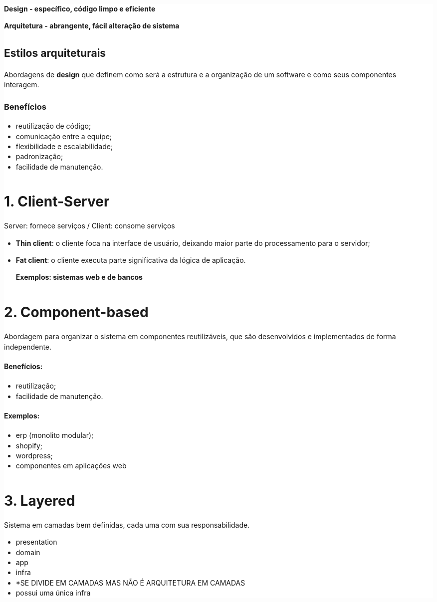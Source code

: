   **Design - específico, código limpo e eficiente**
  
  **Arquitetura - abrangente, fácil alteração de sistema**
  
  ## Estilos arquiteturais

Abordagens de **design** que definem como será a estrutura e a organização de um software e como seus componentes interagem.

### Benefícios

- reutilização de código;
- comunicação entre a equipe;
- flexibilidade e escalabilidade;
- padronização;
- facilidade de manutenção.

# 1. Client-Server

Server: fornece serviços / Client: consome serviços

- **Thin client**: o cliente foca na interface de usuário, deixando maior parte do processamento para o servidor;
- **Fat client**: o cliente executa parte significativa da lógica de aplicação.

	**Exemplos: sistemas web e de bancos**

# 2. Component-based
Abordagem para organizar o sistema em componentes reutilizáveis, que são desenvolvidos e implementados de forma independente.
	
#### **Benefícios:**
- reutilização;
- facilidade de manutenção.

#### **Exemplos:** 
- erp (monolito modular);
- shopify;
- wordpress;
- componentes em aplicações web

# 3. Layered 
Sistema em camadas bem definidas, cada uma com sua responsabilidade.
- presentation
- domain
- app
- infra 
- *SE DIVIDE EM CAMADAS MAS NÃO É ARQUITETURA EM CAMADAS
- possui uma única infra
